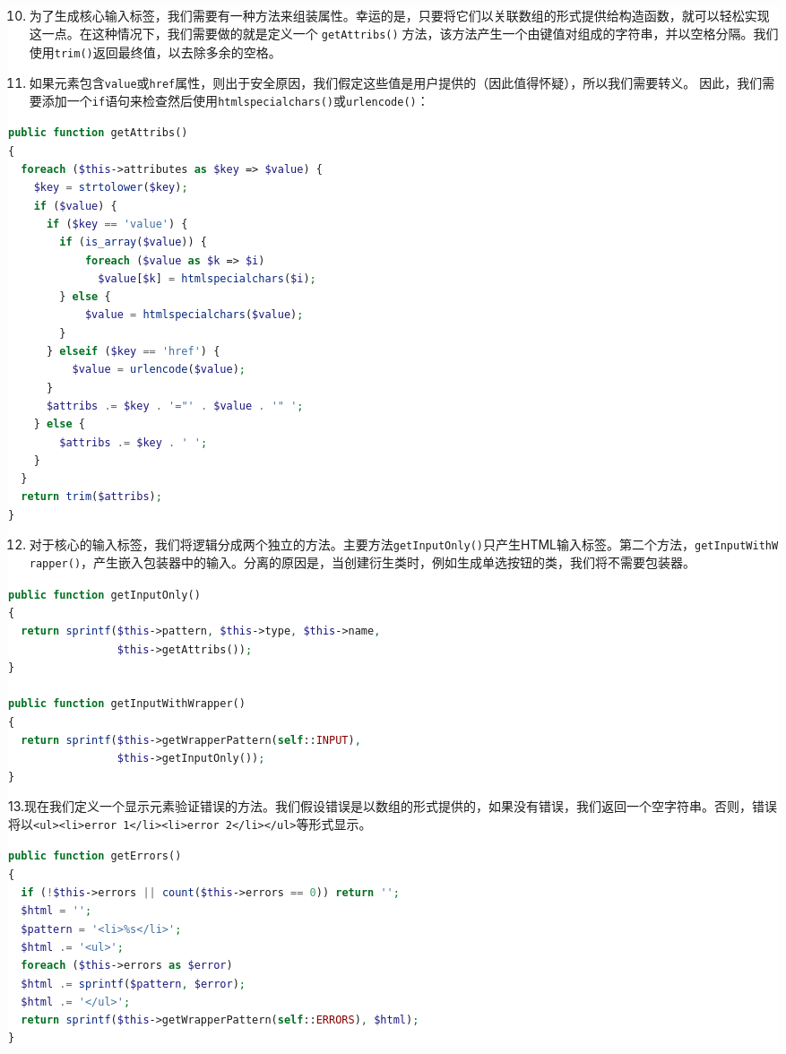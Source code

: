10. 为了生成核心输入标签，我们需要有一种方法来组装属性。幸运的是，只要将它们以关联数组的形式提供给构造函数，就可以轻松实现这一点。在这种情况下，我们需要做的就是定义一个 `getAttribs()` 方法，该方法产生一个由键值对组成的字符串，并以空格分隔。我们使用`trim()`返回最终值，以去除多余的空格。

11. 如果元素包含`value`或`href`属性，则出于安全原因，我们假定这些值是用户提供的（因此值得怀疑），所以我们需要转义。 因此，我们需要添加一个`if`语句来检查然后使用`htmlspecialchars()`或`urlencode()`：

```php
public function getAttribs()
{
  foreach ($this->attributes as $key => $value) {
    $key = strtolower($key);
    if ($value) {
      if ($key == 'value') {
        if (is_array($value)) {
            foreach ($value as $k => $i) 
              $value[$k] = htmlspecialchars($i);
        } else {
            $value = htmlspecialchars($value);
        }
      } elseif ($key == 'href') {
          $value = urlencode($value);
      }
      $attribs .= $key . '="' . $value . '" ';
    } else {
        $attribs .= $key . ' ';
    }
  }
  return trim($attribs);
}
```

12. 对于核心的输入标签，我们将逻辑分成两个独立的方法。主要方法`getInputOnly()`只产生HTML输入标签。第二个方法，`getInputWithWrapper()`，产生嵌入包装器中的输入。分离的原因是，当创建衍生类时，例如生成单选按钮的类，我们将不需要包装器。

```php
public function getInputOnly()
{
  return sprintf($this->pattern, $this->type, $this->name, 
                 $this->getAttribs());
}

public function getInputWithWrapper()
{
  return sprintf($this->getWrapperPattern(self::INPUT), 
                 $this->getInputOnly());
}
```

13.现在我们定义一个显示元素验证错误的方法。我们假设错误是以数组的形式提供的，如果没有错误，我们返回一个空字符串。否则，错误将以`<ul><li>error 1</li><li>error 2</li></ul>`等形式显示。

```php
public function getErrors()
{
  if (!$this->errors || count($this->errors == 0)) return '';
  $html = '';
  $pattern = '<li>%s</li>';
  $html .= '<ul>';
  foreach ($this->errors as $error)
  $html .= sprintf($pattern, $error);
  $html .= '</ul>';
  return sprintf($this->getWrapperPattern(self::ERRORS), $html);
}
```
